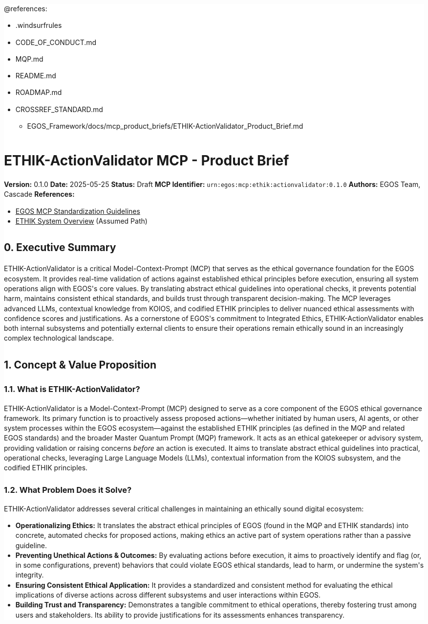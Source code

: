 @references:
- .windsurfrules
- CODE_OF_CONDUCT.md
- MQP.md
- README.md
- ROADMAP.md
- CROSSREF_STANDARD.md

  - EGOS_Framework/docs/mcp_product_briefs/ETHIK-ActionValidator_Product_Brief.md

# ETHIK-ActionValidator MCP - Product Brief

**Version:** 0.1.0
**Date:** 2025-05-25
**Status:** Draft
**MCP Identifier:** `urn:egos:mcp:ethik:actionvalidator:0.1.0`
**Authors:** EGOS Team, Cascade
**References:**
- [EGOS MCP Standardization Guidelines](C:\EGOS\docs\core_materials\standards\EGOS_MCP_Standardization_Guidelines.md)
- [ETHIK System Overview](C:\EGOS\docs\subsystems\ETHIK\ETHIK_Overview.md) (Assumed Path)

## 0. Executive Summary

ETHIK-ActionValidator is a critical Model-Context-Prompt (MCP) that serves as the ethical governance foundation for the EGOS ecosystem. It provides real-time validation of actions against established ethical principles before execution, ensuring all system operations align with EGOS's core values. By translating abstract ethical guidelines into operational checks, it prevents potential harm, maintains consistent ethical standards, and builds trust through transparent decision-making. The MCP leverages advanced LLMs, contextual knowledge from KOIOS, and codified ETHIK principles to deliver nuanced ethical assessments with confidence scores and justifications. As a cornerstone of EGOS's commitment to Integrated Ethics, ETHIK-ActionValidator enables both internal subsystems and potentially external clients to ensure their operations remain ethically sound in an increasingly complex technological landscape.

## 1. Concept & Value Proposition

### 1.1. What is ETHIK-ActionValidator?
ETHIK-ActionValidator is a Model-Context-Prompt (MCP) designed to serve as a core component of the EGOS ethical governance framework. Its primary function is to proactively assess proposed actions—whether initiated by human users, AI agents, or other system processes within the EGOS ecosystem—against the established ETHIK principles (as defined in the MQP and related EGOS standards) and the broader Master Quantum Prompt (MQP) framework. It acts as an ethical gatekeeper or advisory system, providing validation or raising concerns *before* an action is executed. It aims to translate abstract ethical guidelines into practical, operational checks, leveraging Large Language Models (LLMs), contextual information from the KOIOS subsystem, and the codified ETHIK principles.

### 1.2. What Problem Does it Solve?
ETHIK-ActionValidator addresses several critical challenges in maintaining an ethically sound digital ecosystem:
*   **Operationalizing Ethics:** It translates the abstract ethical principles of EGOS (found in the MQP and ETHIK standards) into concrete, automated checks for proposed actions, making ethics an active part of system operations rather than a passive guideline.
*   **Preventing Unethical Actions & Outcomes:** By evaluating actions before execution, it aims to proactively identify and flag (or, in some configurations, prevent) behaviors that could violate EGOS ethical standards, lead to harm, or undermine the system's integrity.
*   **Ensuring Consistent Ethical Application:** It provides a standardized and consistent method for evaluating the ethical implications of diverse actions across different subsystems and user interactions within EGOS.
*   **Building Trust and Transparency:** Demonstrates a tangible commitment to ethical operations, thereby fostering trust among users and stakeholders. Its ability to provide justifications for its assessments enhances transparency.